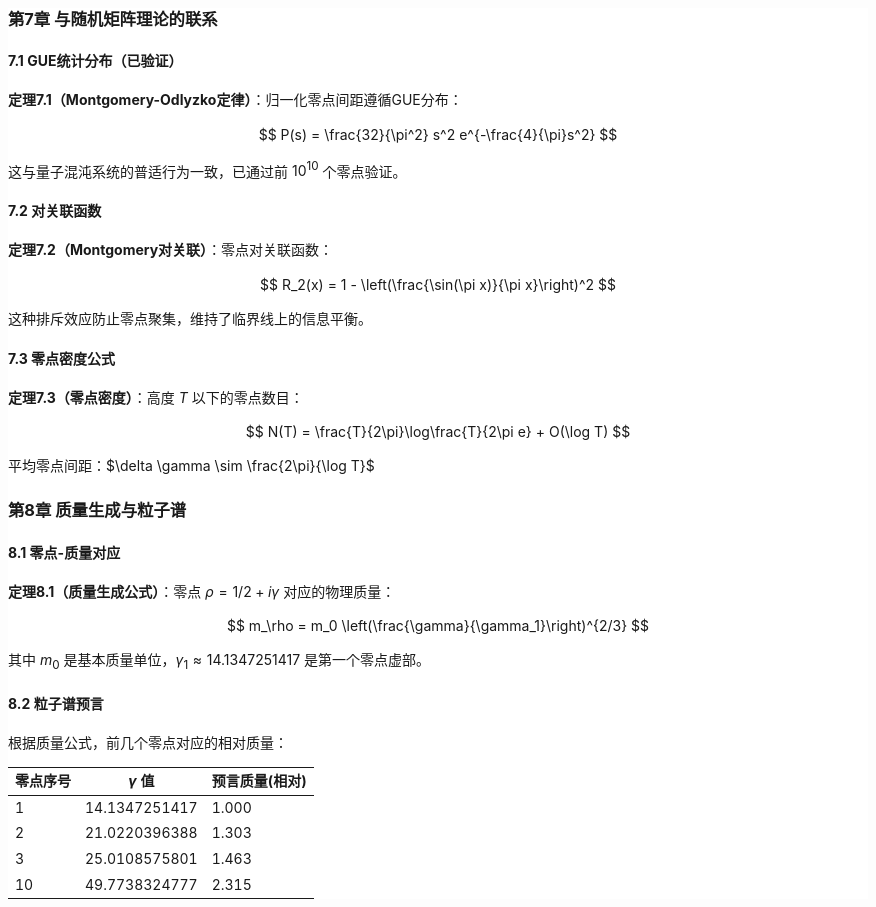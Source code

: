 ### 第7章 与随机矩阵理论的联系

#### 7.1 GUE统计分布（已验证）

**定理7.1（Montgomery-Odlyzko定律）**：归一化零点间距遵循GUE分布：

$$
P(s) = \frac{32}{\pi^2} s^2 e^{-\frac{4}{\pi}s^2}
$$

这与量子混沌系统的普适行为一致，已通过前 $10^{10}$ 个零点验证。

#### 7.2 对关联函数

**定理7.2（Montgomery对关联）**：零点对关联函数：

$$
R_2(x) = 1 - \left(\frac{\sin(\pi x)}{\pi x}\right)^2
$$

这种排斥效应防止零点聚集，维持了临界线上的信息平衡。

#### 7.3 零点密度公式

**定理7.3（零点密度）**：高度 $T$ 以下的零点数目：

$$
N(T) = \frac{T}{2\pi}\log\frac{T}{2\pi e} + O(\log T)
$$

平均零点间距：$\delta \gamma \sim \frac{2\pi}{\log T}$

### 第8章 质量生成与粒子谱

#### 8.1 零点-质量对应

**定理8.1（质量生成公式）**：零点 $\rho = 1/2 + i\gamma$ 对应的物理质量：

$$
m_\rho = m_0 \left(\frac{\gamma}{\gamma_1}\right)^{2/3}
$$

其中 $m_0$ 是基本质量单位，$\gamma_1 \approx 14.1347251417$ 是第一个零点虚部。

#### 8.2 粒子谱预言

根据质量公式，前几个零点对应的相对质量：

| 零点序号 | $\gamma$ 值 | 预言质量(相对) |
|---------|-----------|---------------|
| 1 | 14.1347251417 | 1.000 |
| 2 | 21.0220396388 | 1.303 |
| 3 | 25.0108575801 | 1.463 |
| 10 | 49.7738324777 | 2.315 |
